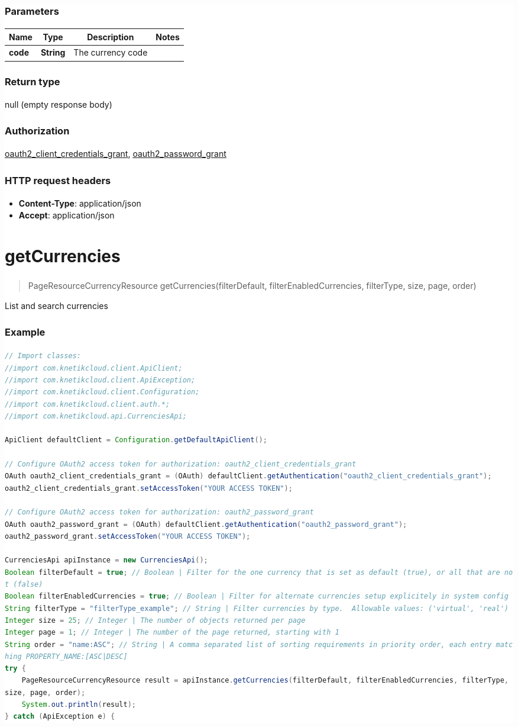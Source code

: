 ### Parameters

Name | Type | Description  | Notes
------------- | ------------- | ------------- | -------------
 **code** | **String**| The currency code |

### Return type

null (empty response body)

### Authorization

[oauth2_client_credentials_grant](../README.md#oauth2_client_credentials_grant), [oauth2_password_grant](../README.md#oauth2_password_grant)

### HTTP request headers

 - **Content-Type**: application/json
 - **Accept**: application/json

<a name="getCurrencies"></a>
# **getCurrencies**
> PageResourceCurrencyResource getCurrencies(filterDefault, filterEnabledCurrencies, filterType, size, page, order)

List and search currencies

### Example
```java
// Import classes:
//import com.knetikcloud.client.ApiClient;
//import com.knetikcloud.client.ApiException;
//import com.knetikcloud.client.Configuration;
//import com.knetikcloud.client.auth.*;
//import com.knetikcloud.api.CurrenciesApi;

ApiClient defaultClient = Configuration.getDefaultApiClient();

// Configure OAuth2 access token for authorization: oauth2_client_credentials_grant
OAuth oauth2_client_credentials_grant = (OAuth) defaultClient.getAuthentication("oauth2_client_credentials_grant");
oauth2_client_credentials_grant.setAccessToken("YOUR ACCESS TOKEN");

// Configure OAuth2 access token for authorization: oauth2_password_grant
OAuth oauth2_password_grant = (OAuth) defaultClient.getAuthentication("oauth2_password_grant");
oauth2_password_grant.setAccessToken("YOUR ACCESS TOKEN");

CurrenciesApi apiInstance = new CurrenciesApi();
Boolean filterDefault = true; // Boolean | Filter for the one currency that is set as default (true), or all that are not (false)
Boolean filterEnabledCurrencies = true; // Boolean | Filter for alternate currencies setup explicitely in system config
String filterType = "filterType_example"; // String | Filter currencies by type.  Allowable values: ('virtual', 'real')
Integer size = 25; // Integer | The number of objects returned per page
Integer page = 1; // Integer | The number of the page returned, starting with 1
String order = "name:ASC"; // String | A comma separated list of sorting requirements in priority order, each entry matching PROPERTY_NAME:[ASC|DESC]
try {
    PageResourceCurrencyResource result = apiInstance.getCurrencies(filterDefault, filterEnabledCurrencies, filterType, size, page, order);
    System.out.println(result);
} catch (ApiException e) {
```
